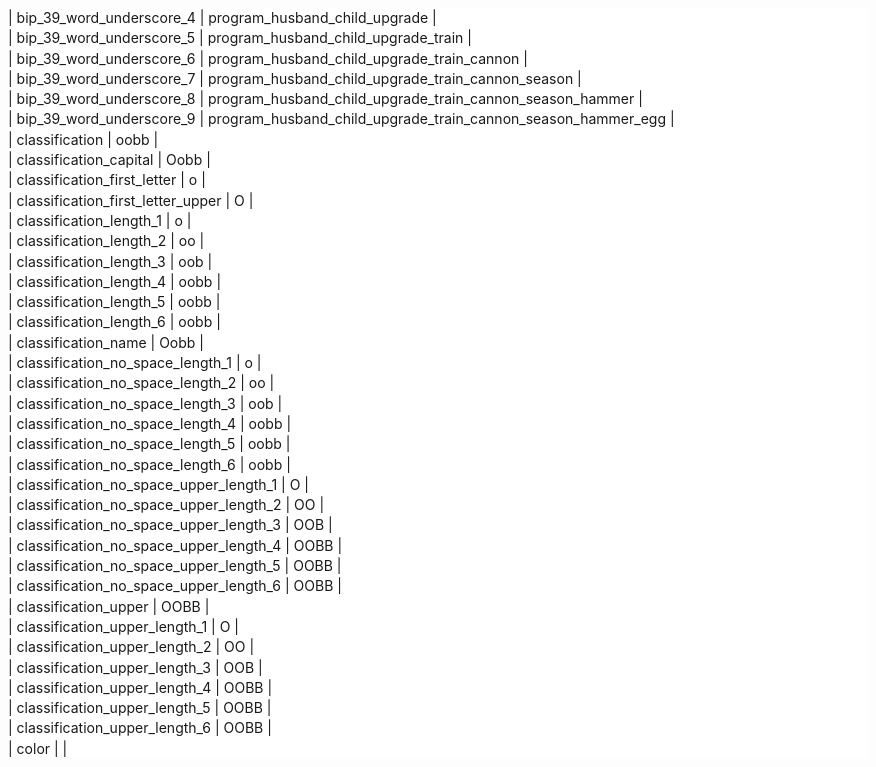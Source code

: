| bip_39_word_underscore_4 | program_husband_child_upgrade |  
| bip_39_word_underscore_5 | program_husband_child_upgrade_train |  
| bip_39_word_underscore_6 | program_husband_child_upgrade_train_cannon |  
| bip_39_word_underscore_7 | program_husband_child_upgrade_train_cannon_season |  
| bip_39_word_underscore_8 | program_husband_child_upgrade_train_cannon_season_hammer |  
| bip_39_word_underscore_9 | program_husband_child_upgrade_train_cannon_season_hammer_egg |  
| classification | oobb |  
| classification_capital | Oobb |  
| classification_first_letter | o |  
| classification_first_letter_upper | O |  
| classification_length_1 | o |  
| classification_length_2 | oo |  
| classification_length_3 | oob |  
| classification_length_4 | oobb |  
| classification_length_5 | oobb |  
| classification_length_6 | oobb |  
| classification_name | Oobb |  
| classification_no_space_length_1 | o |  
| classification_no_space_length_2 | oo |  
| classification_no_space_length_3 | oob |  
| classification_no_space_length_4 | oobb |  
| classification_no_space_length_5 | oobb |  
| classification_no_space_length_6 | oobb |  
| classification_no_space_upper_length_1 | O |  
| classification_no_space_upper_length_2 | OO |  
| classification_no_space_upper_length_3 | OOB |  
| classification_no_space_upper_length_4 | OOBB |  
| classification_no_space_upper_length_5 | OOBB |  
| classification_no_space_upper_length_6 | OOBB |  
| classification_upper | OOBB |  
| classification_upper_length_1 | O |  
| classification_upper_length_2 | OO |  
| classification_upper_length_3 | OOB |  
| classification_upper_length_4 | OOBB |  
| classification_upper_length_5 | OOBB |  
| classification_upper_length_6 | OOBB |  
| color |  |  